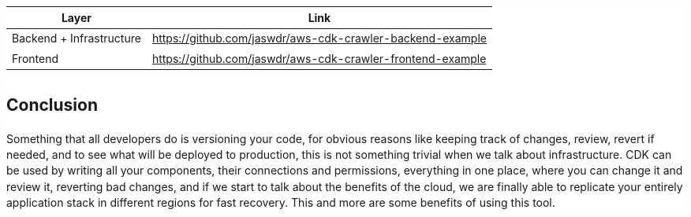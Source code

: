 Layer | Link
--- | ---
Backend + Infrastructure | https://github.com/jaswdr/aws-cdk-crawler-backend-example
Frontend | https://github.com/jaswdr/aws-cdk-crawler-frontend-example

## Conclusion

Something that all developers do is versioning your code, for obvious reasons like keeping track of changes, review, revert if needed, and to see what will be deployed to production, this is not something trivial when we talk about infrastructure. CDK can be used by writing all your components, their connections and permissions, everything in one place, where you can change it and review it, reverting bad changes, and if we start to talk about the benefits of the cloud, we are finally able to replicate your entirely application stack in different regions for fast recovery. This and more are some benefits of using this tool.
